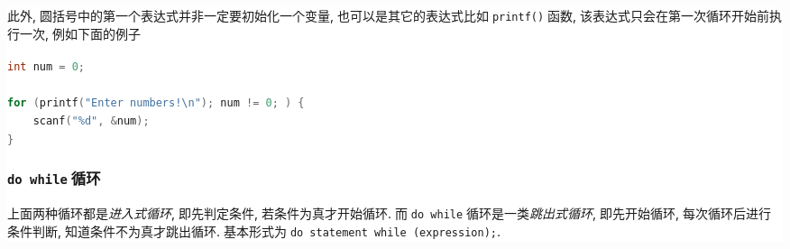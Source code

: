 此外, 圆括号中的第一个表达式并非一定要初始化一个变量, 也可以是其它的表达式比如 `printf()` 函数, 该表达式只会在第一次循环开始前执行一次, 例如下面的例子

```c
int num = 0;

for (printf("Enter numbers!\n"); num != 0; ) {
    scanf("%d", &num);
}
```

### `do while` 循环

上面两种循环都是*进入式循环*, 即先判定条件, 若条件为真才开始循环. 而 `do while` 循环是一类*跳出式循环*, 即先开始循环, 每次循环后进行条件判断, 知道条件不为真才跳出循环. 基本形式为 `do statement while (expression);`.
